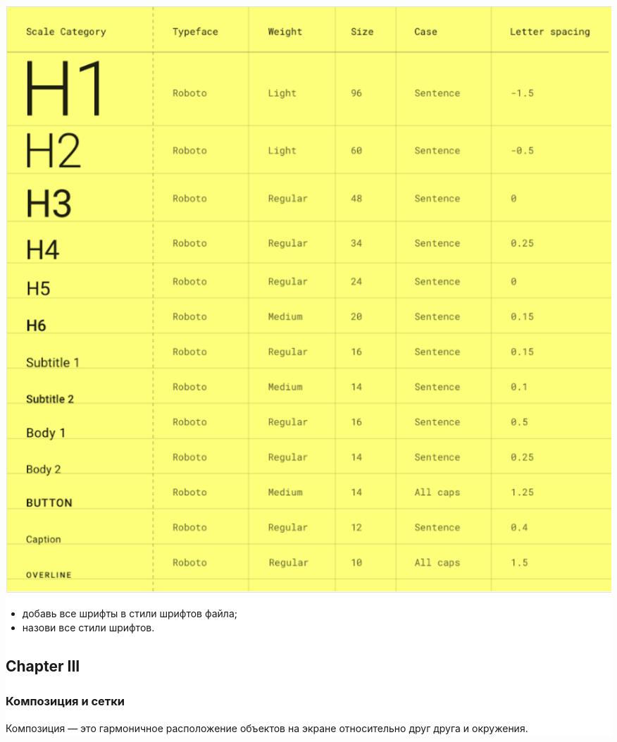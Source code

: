 ![typography_2](misc/images/typography_2.png)

* добавь все шрифты в стили шрифтов файла;
* назови все стили шрифтов.

<h2 id="chapter-iii">Chapter III</h2>

<h3 id="композиция-и-сетки">Композиция и сетки</h3>

Композиция — это гармоничное расположение объектов на экране относительно друг друга и окружения.
